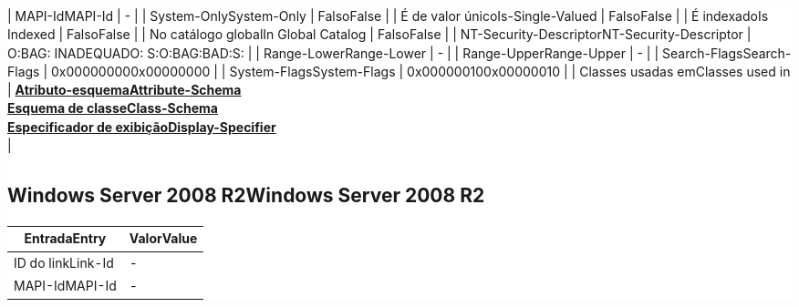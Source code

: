 | <span data-ttu-id="fb41b-233">MAPI-Id</span><span class="sxs-lookup"><span data-stu-id="fb41b-233">MAPI-Id</span></span>                | \-                                                                                                                                                                   |
| <span data-ttu-id="fb41b-234">System-Only</span><span class="sxs-lookup"><span data-stu-id="fb41b-234">System-Only</span></span>            | <span data-ttu-id="fb41b-235">Falso</span><span class="sxs-lookup"><span data-stu-id="fb41b-235">False</span></span>                                                                                                                                                                |
| <span data-ttu-id="fb41b-236">É de valor único</span><span class="sxs-lookup"><span data-stu-id="fb41b-236">Is-Single-Valued</span></span>       | <span data-ttu-id="fb41b-237">Falso</span><span class="sxs-lookup"><span data-stu-id="fb41b-237">False</span></span>                                                                                                                                                                |
| <span data-ttu-id="fb41b-238">É indexado</span><span class="sxs-lookup"><span data-stu-id="fb41b-238">Is Indexed</span></span>             | <span data-ttu-id="fb41b-239">Falso</span><span class="sxs-lookup"><span data-stu-id="fb41b-239">False</span></span>                                                                                                                                                                |
| <span data-ttu-id="fb41b-240">No catálogo global</span><span class="sxs-lookup"><span data-stu-id="fb41b-240">In Global Catalog</span></span>      | <span data-ttu-id="fb41b-241">Falso</span><span class="sxs-lookup"><span data-stu-id="fb41b-241">False</span></span>                                                                                                                                                                |
| <span data-ttu-id="fb41b-242">NT-Security-Descriptor</span><span class="sxs-lookup"><span data-stu-id="fb41b-242">NT-Security-Descriptor</span></span> | <span data-ttu-id="fb41b-243">O:BAG: INADEQUADO: S:</span><span class="sxs-lookup"><span data-stu-id="fb41b-243">O:BAG:BAD:S:</span></span>                                                                                                                                                         |
| <span data-ttu-id="fb41b-244">Range-Lower</span><span class="sxs-lookup"><span data-stu-id="fb41b-244">Range-Lower</span></span>            | \-                                                                                                                                                                   |
| <span data-ttu-id="fb41b-245">Range-Upper</span><span class="sxs-lookup"><span data-stu-id="fb41b-245">Range-Upper</span></span>            | \-                                                                                                                                                                   |
| <span data-ttu-id="fb41b-246">Search-Flags</span><span class="sxs-lookup"><span data-stu-id="fb41b-246">Search-Flags</span></span>           | <span data-ttu-id="fb41b-247">0x00000000</span><span class="sxs-lookup"><span data-stu-id="fb41b-247">0x00000000</span></span>                                                                                                                                                           |
| <span data-ttu-id="fb41b-248">System-Flags</span><span class="sxs-lookup"><span data-stu-id="fb41b-248">System-Flags</span></span>           | <span data-ttu-id="fb41b-249">0x00000010</span><span class="sxs-lookup"><span data-stu-id="fb41b-249">0x00000010</span></span>                                                                                                                                                           |
| <span data-ttu-id="fb41b-250">Classes usadas em</span><span class="sxs-lookup"><span data-stu-id="fb41b-250">Classes used in</span></span>        | [<span data-ttu-id="fb41b-251">**Atributo-esquema**</span><span class="sxs-lookup"><span data-stu-id="fb41b-251">**Attribute-Schema**</span></span>](c-attributeschema.md)<br/> [<span data-ttu-id="fb41b-252">**Esquema de classe**</span><span class="sxs-lookup"><span data-stu-id="fb41b-252">**Class-Schema**</span></span>](c-classschema.md)<br/> [<span data-ttu-id="fb41b-253">**Especificador de exibição**</span><span class="sxs-lookup"><span data-stu-id="fb41b-253">**Display-Specifier**</span></span>](c-displayspecifier.md)<br/> |



## <a name="windows-server-2008-r2"></a><span data-ttu-id="fb41b-254">Windows Server 2008 R2</span><span class="sxs-lookup"><span data-stu-id="fb41b-254">Windows Server 2008 R2</span></span>



| <span data-ttu-id="fb41b-255">Entrada</span><span class="sxs-lookup"><span data-stu-id="fb41b-255">Entry</span></span> | <span data-ttu-id="fb41b-256">Valor</span><span class="sxs-lookup"><span data-stu-id="fb41b-256">Value</span></span> |
|------------------------|----------------------------------------------------------------------------------------------------------------------------------------------------------------------|
| <span data-ttu-id="fb41b-257">ID do link</span><span class="sxs-lookup"><span data-stu-id="fb41b-257">Link-Id</span></span>                | \-                                                                                                                                                                   |
| <span data-ttu-id="fb41b-258">MAPI-Id</span><span class="sxs-lookup"><span data-stu-id="fb41b-258">MAPI-Id</span></span>                | \-                                                                                                                                                                   |